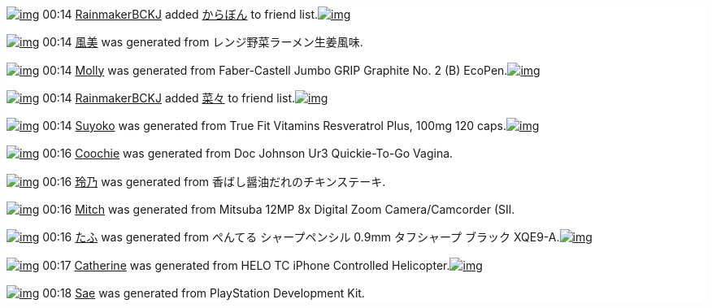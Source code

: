 [![img](http://img268.imageshack.us/img268/592/3mm1.jpg)](http://www.barcodekanojo.com/user/318559/RainmakerBCKJ) 00:14 [RainmakerBCKJ](http://www.barcodekanojo.com/user/318559/RainmakerBCKJ) added [からぼん](http://www.barcodekanojo.com/kanojo/2714439/%E3%81%8B%E3%82%89%E3%81%BC%E3%82%93) to friend list.[![img](http://kacdn03.appspot.com/5158384034643968/a23f.png)](http://www.barcodekanojo.com/kanojo/2714439/%E3%81%8B%E3%82%89%E3%81%BC%E3%82%93)

[![img](http://kacdn05.appspot.com/4644318862114816/f8c7.png)](http://www.barcodekanojo.com/kanojo/2736804/%E9%A2%A8%E7%BE%8E) 00:14 [風美](http://www.barcodekanojo.com/kanojo/2736804/%E9%A2%A8%E7%BE%8E) was generated from レンジ野菜ラーメン生姜風味.

[![img](http://kacdn03.appspot.com/5152301018775552/a7924.png)](http://www.barcodekanojo.com/kanojo/2736805/Molly) 00:14 [Molly](http://www.barcodekanojo.com/kanojo/2736805/Molly) was generated from Faber-Castell Jumbo GRIP Graphite No. 2 (B) EcoPen.[![img](http://kacdn02.appspot.com/6560320147423232/baf1.jpg)](http://www.barcodekanojo.com/product_images/barcode/5275856/1389366835/Faber-Castell%20Jumbo%20GRIP%20Graphite%20No.%202%20%28B%29%20EcoPen.jpg)

[![img](http://img268.imageshack.us/img268/592/3mm1.jpg)](http://www.barcodekanojo.com/user/318559/RainmakerBCKJ) 00:14 [RainmakerBCKJ](http://www.barcodekanojo.com/user/318559/RainmakerBCKJ) added [菜々](http://www.barcodekanojo.com/kanojo/2708342/%E8%8F%9C%E3%80%85) to friend list.[![img](http://kacdn10.appspot.com/6487075117334528/bea1.png)](http://www.barcodekanojo.com/kanojo/2708342/%E8%8F%9C%E3%80%85)

[![img](http://kacdn03.appspot.com/5148927590400000/e118.png)](http://www.barcodekanojo.com/kanojo/2736806/Suyoko) 00:14 [Suyoko](http://www.barcodekanojo.com/kanojo/2736806/Suyoko) was generated from True Fit Vitamins Resveratrol Plus, 100mg 120 caps.[![img](http://kacdn02.appspot.com/6738752147816448/bb70.jpg)](http://www.barcodekanojo.com/product_images/barcode/5275858/1389366877/True%20Fit%20Vitamins%20Resveratrol%20Plus%2C%20100mg%20120%20caps.jpg)

[![img](http://img809.imageshack.us/img809/5725/cqs7.png)](http://www.barcodekanojo.com/kanojo/2736810/Coochie) 00:16 [Coochie](http://www.barcodekanojo.com/kanojo/2736810/Coochie) was generated from Doc Johnson Ur3 Quickie-To-Go Vagina.

[![img](http://kacdn09.appspot.com/6006157697089536/2dea.png)](http://www.barcodekanojo.com/kanojo/2736811/%E7%8E%B2%E4%B9%83) 00:16 [玲乃](http://www.barcodekanojo.com/kanojo/2736811/%E7%8E%B2%E4%B9%83) was generated from 香ばし醤油だれのチキンステーキ.

[![img](http://kacdn05.appspot.com/5839255804837888/f1890.png)](http://www.barcodekanojo.com/kanojo/2736813/Mitch) 00:16 [Mitch](http://www.barcodekanojo.com/kanojo/2736813/Mitch) was generated from Mitsuba 12MP 8x Digital Zoom Camera/Camcorder (SIl.

[![img](http://kacdn01.appspot.com/6565573429297152/250ba.png)](http://www.barcodekanojo.com/kanojo/2736814/%E3%81%9F%E3%81%B5) 00:16 [たふ](http://www.barcodekanojo.com/kanojo/2736814/%E3%81%9F%E3%81%B5) was generated from ぺんてる シャープペンシル 0.9mm タフシャープ ブラック XQE9-A.[![img](http://kacdn09.appspot.com/5338497783169024/fc5e.jpg)](http://www.barcodekanojo.com/product_images/barcode/2776391/1309867530/50x50x,PE3,P83,P9A,PE3,P83,PB3.jpg,qw=88,ah=88.pagespeed.ic._F7OIh18x5.jpg)

[![img](http://kacdn03.appspot.com/6011702365650944/9a40.png)](http://www.barcodekanojo.com/kanojo/2736815/Catherine) 00:17 [Catherine](http://www.barcodekanojo.com/kanojo/2736815/Catherine) was generated from HELO TC iPhone Controlled Helicopter.[![img](http://kacdn05.appspot.com/6103138595504128/41a0.jpg)](http://www.barcodekanojo.com/product_images/barcode/5275867/1389367004/50x50xHELO,P20TC,P20iPhone,P20Controlled,P20Helicopter.jpg,qw=88,ah=88.pagespeed.ic.QaBMWJjSoJ.jpg)

[![img](http://kacdn04.appspot.com/6389802698014720/6569.png)](http://www.barcodekanojo.com/kanojo/2736816/Sae) 00:18 [Sae](http://www.barcodekanojo.com/kanojo/2736816/Sae) was generated from PlayStation Development Kit.
